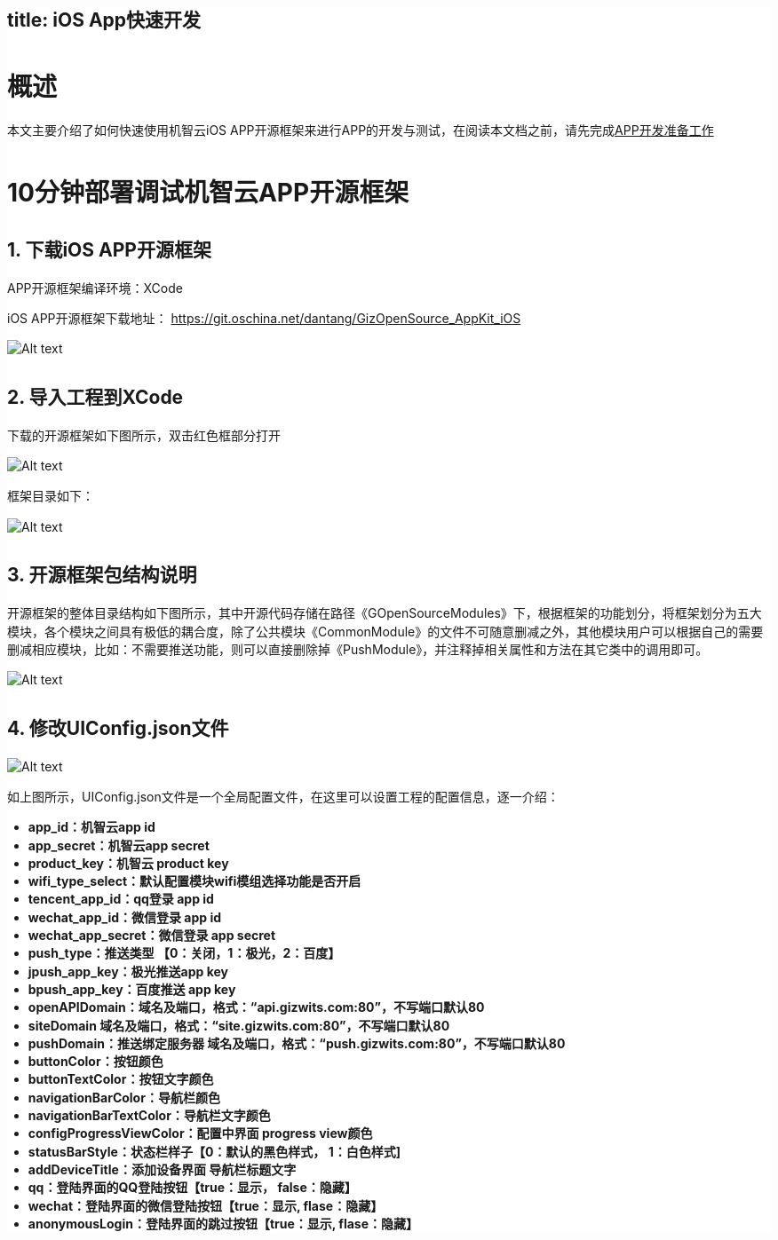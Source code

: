 title: iOS App快速开发
---

# 概述

本文主要介绍了如何快速使用机智云iOS APP开源框架来进行APP的开发与测试，在阅读本文档之前，请先完成[APP开发准备工作](/zh-cn/quickstart/准备工作.html)

# 10分钟部署调试机智云APP开源框架 
## 1. 下载iOS APP开源框架
APP开源框架编译环境：XCode

iOS APP开源框架下载地址：
https://git.oschina.net/dantang/GizOpenSource_AppKit_iOS

![Alt text](/assets/zh-cn/quickstart/iOS/1478079010564.png)
## 2. 导入工程到XCode
下载的开源框架如下图所示，双击红色框部分打开

![Alt text](/assets/zh-cn/quickstart/iOS/1478079062215.png)

框架目录如下：

![Alt text](/assets/zh-cn/quickstart/iOS/1478079123727.png)

## 3. 开源框架包结构说明
开源框架的整体目录结构如下图所示，其中开源代码存储在路径《GOpenSourceModules》下，根据框架的功能划分，将框架划分为五大模块，各个模块之间具有极低的耦合度，除了公共模块《CommonModule》的文件不可随意删减之外，其他模块用户可以根据自己的需要删减相应模块，比如：不需要推送功能，则可以直接删除掉《PushModule》，并注释掉相关属性和方法在其它类中的调用即可。

![Alt text](/assets/zh-cn/quickstart/iOS/1478079298177.png)

## 4. 修改UIConfig.json文件
![Alt text](/assets/zh-cn/quickstart/iOS/1478079317474.png)

如上图所示，UIConfig.json文件是一个全局配置文件，在这里可以设置工程的配置信息，逐一介绍：

- **app_id：机智云app id**
- **app_secret：机智云app secret**
- **product_key：机智云 product key**
- **wifi_type_select：默认配置模块wifi模组选择功能是否开启**
- **tencent_app_id：qq登录 app id**
- **wechat_app_id：微信登录 app id**
- **wechat_app_secret：微信登录 app secret**
- **push_type：推送类型 【0：关闭，1：极光，2：百度】**
- **jpush_app_key：极光推送app key**
- **bpush_app_key：百度推送 app key**
- **openAPIDomain：域名及端口，格式：“api.gizwits.com:80”，不写端口默认80**
- **siteDomain 域名及端口，格式：“site.gizwits.com:80”，不写端口默认80**
- **pushDomain：推送绑定服务器 域名及端口，格式：“push.gizwits.com:80”，不写端口默认80**
- **buttonColor：按钮颜色**
- **buttonTextColor：按钮文字颜色**
- **navigationBarColor：导航栏颜色**
- **navigationBarTextColor：导航栏文字颜色**
- **configProgressViewColor：配置中界面 progress view颜色**
- **statusBarStyle：状态栏样子【0：默认的黑色样式， 1：白色样式]**
- **addDeviceTitle：添加设备界面 导航栏标题文字**
- **qq：登陆界面的QQ登陆按钮【true：显示， false：隐藏】**
- **wechat：登陆界面的微信登陆按钮【true：显示, flase：隐藏】**
- **anonymousLogin：登陆界面的跳过按钮【true：显示, flase：隐藏】**
